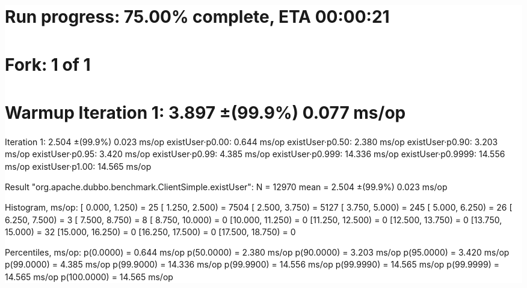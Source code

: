 # Run progress: 75.00% complete, ETA 00:00:21
# Fork: 1 of 1
# Warmup Iteration   1: 3.897 ±(99.9%) 0.077 ms/op
Iteration   1: 2.504 ±(99.9%) 0.023 ms/op
                 existUser·p0.00:   0.644 ms/op
                 existUser·p0.50:   2.380 ms/op
                 existUser·p0.90:   3.203 ms/op
                 existUser·p0.95:   3.420 ms/op
                 existUser·p0.99:   4.385 ms/op
                 existUser·p0.999:  14.336 ms/op
                 existUser·p0.9999: 14.556 ms/op
                 existUser·p1.00:   14.565 ms/op



Result "org.apache.dubbo.benchmark.ClientSimple.existUser":
  N = 12970
  mean =      2.504 ±(99.9%) 0.023 ms/op

  Histogram, ms/op:
    [ 0.000,  1.250) = 25 
    [ 1.250,  2.500) = 7504 
    [ 2.500,  3.750) = 5127 
    [ 3.750,  5.000) = 245 
    [ 5.000,  6.250) = 26 
    [ 6.250,  7.500) = 3 
    [ 7.500,  8.750) = 8 
    [ 8.750, 10.000) = 0 
    [10.000, 11.250) = 0 
    [11.250, 12.500) = 0 
    [12.500, 13.750) = 0 
    [13.750, 15.000) = 32 
    [15.000, 16.250) = 0 
    [16.250, 17.500) = 0 
    [17.500, 18.750) = 0 

  Percentiles, ms/op:
      p(0.0000) =      0.644 ms/op
     p(50.0000) =      2.380 ms/op
     p(90.0000) =      3.203 ms/op
     p(95.0000) =      3.420 ms/op
     p(99.0000) =      4.385 ms/op
     p(99.9000) =     14.336 ms/op
     p(99.9900) =     14.556 ms/op
     p(99.9990) =     14.565 ms/op
     p(99.9999) =     14.565 ms/op
    p(100.0000) =     14.565 ms/op

